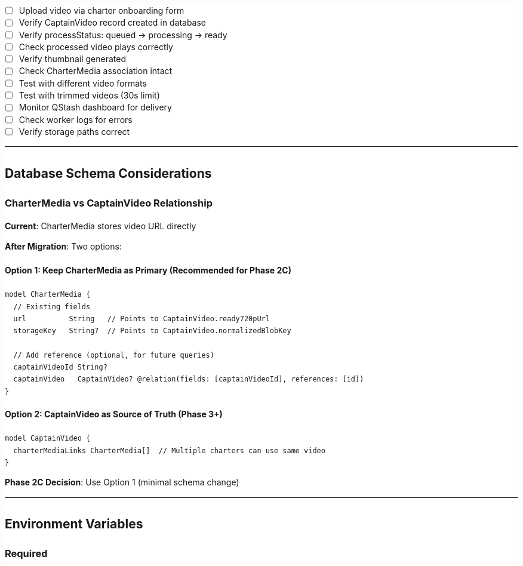 - [ ] Upload video via charter onboarding form
- [ ] Verify CaptainVideo record created in database
- [ ] Verify processStatus: queued → processing → ready
- [ ] Check processed video plays correctly
- [ ] Verify thumbnail generated
- [ ] Check CharterMedia association intact
- [ ] Test with different video formats
- [ ] Test with trimmed videos (30s limit)
- [ ] Monitor QStash dashboard for delivery
- [ ] Check worker logs for errors
- [ ] Verify storage paths correct

---

## Database Schema Considerations

### CharterMedia vs CaptainVideo Relationship

**Current**: CharterMedia stores video URL directly

**After Migration**: Two options:

#### Option 1: Keep CharterMedia as Primary (Recommended for Phase 2C)

```prisma
model CharterMedia {
  // Existing fields
  url          String   // Points to CaptainVideo.ready720pUrl
  storageKey   String?  // Points to CaptainVideo.normalizedBlobKey

  // Add reference (optional, for future queries)
  captainVideoId String?
  captainVideo   CaptainVideo? @relation(fields: [captainVideoId], references: [id])
}
```

#### Option 2: CaptainVideo as Source of Truth (Phase 3+)

```prisma
model CaptainVideo {
  charterMediaLinks CharterMedia[]  // Multiple charters can use same video
}
```

**Phase 2C Decision**: Use Option 1 (minimal schema change)

---

## Environment Variables

### Required
